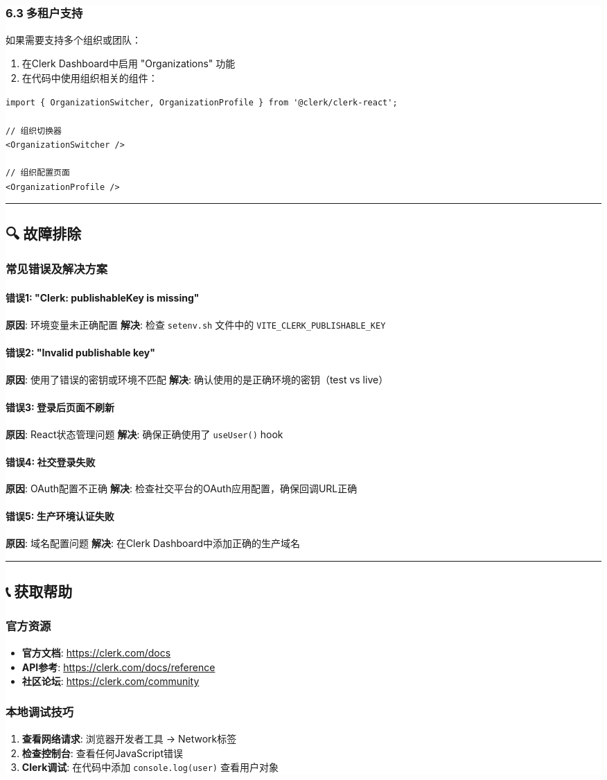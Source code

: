 ### 6.3 多租户支持
如果需要支持多个组织或团队：

1. 在Clerk Dashboard中启用 "Organizations" 功能
2. 在代码中使用组织相关的组件：
```tsx
import { OrganizationSwitcher, OrganizationProfile } from '@clerk/clerk-react';

// 组织切换器
<OrganizationSwitcher />

// 组织配置页面
<OrganizationProfile />
```

---

## 🔍 故障排除

### 常见错误及解决方案

#### 错误1: "Clerk: publishableKey is missing"
**原因**: 环境变量未正确配置
**解决**: 检查 `setenv.sh` 文件中的 `VITE_CLERK_PUBLISHABLE_KEY`

#### 错误2: "Invalid publishable key"
**原因**: 使用了错误的密钥或环境不匹配
**解决**: 确认使用的是正确环境的密钥（test vs live）

#### 错误3: 登录后页面不刷新
**原因**: React状态管理问题
**解决**: 确保正确使用了 `useUser()` hook

#### 错误4: 社交登录失败
**原因**: OAuth配置不正确
**解决**: 检查社交平台的OAuth应用配置，确保回调URL正确

#### 错误5: 生产环境认证失败
**原因**: 域名配置问题
**解决**: 在Clerk Dashboard中添加正确的生产域名

---

## 📞 获取帮助

### 官方资源
- **官方文档**: https://clerk.com/docs
- **API参考**: https://clerk.com/docs/reference
- **社区论坛**: https://clerk.com/community

### 本地调试技巧
1. **查看网络请求**: 浏览器开发者工具 → Network标签
2. **检查控制台**: 查看任何JavaScript错误
3. **Clerk调试**: 在代码中添加 `console.log(user)` 查看用户对象
